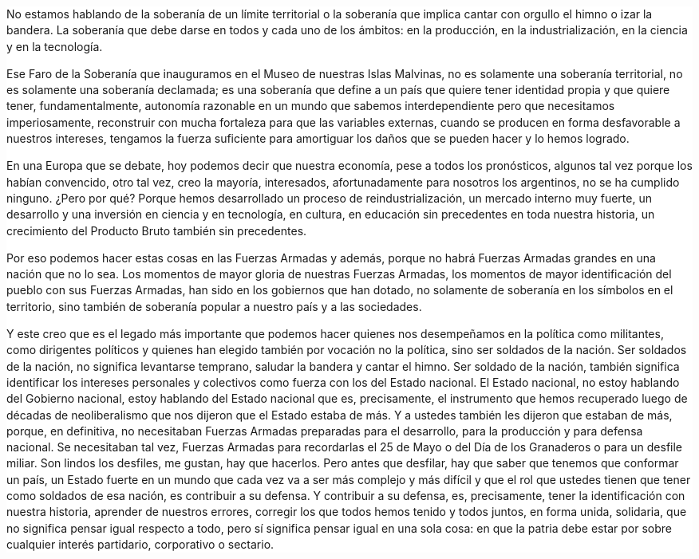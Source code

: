 No estamos hablando de la soberanía de un límite territorial o la
soberanía que implica cantar con orgullo el himno o izar la bandera. La
soberanía que debe darse en todos y cada uno de los ámbitos: en la
producción, en la industrialización, en la ciencia y en la tecnología.

Ese Faro de la Soberanía que inauguramos en el Museo de nuestras Islas
Malvinas, no es solamente una soberanía territorial, no es solamente una
soberanía declamada; es una soberanía que define a un país que quiere
tener identidad propia y que quiere tener, fundamentalmente, autonomía
razonable en un mundo que sabemos interdependiente pero que necesitamos
imperiosamente, reconstruir con mucha fortaleza para que las variables
externas, cuando se producen en forma desfavorable a nuestros intereses,
tengamos la fuerza suficiente para amortiguar los daños que se pueden
hacer y lo hemos logrado.

En una Europa que se debate, hoy podemos decir que nuestra economía,
pese a todos los pronósticos, algunos tal vez porque los habían
convencido, otro tal vez, creo la mayoría, interesados, afortunadamente
para nosotros los argentinos, no se ha cumplido ninguno. ¿Pero por qué?
Porque hemos desarrollado un proceso de reindustrialización, un mercado
interno muy fuerte, un desarrollo y una inversión en ciencia y en
tecnología, en cultura, en educación sin precedentes en toda nuestra
historia, un crecimiento del Producto Bruto también sin precedentes.

Por eso podemos hacer estas cosas en las Fuerzas Armadas y además,
porque no habrá Fuerzas Armadas grandes en una nación que no lo sea. Los
momentos de mayor gloria de nuestras Fuerzas Armadas, los momentos de
mayor identificación del pueblo con sus Fuerzas Armadas, han sido en los
gobiernos que han dotado, no solamente de soberanía en los símbolos en
el territorio, sino también de soberanía popular a nuestro país y a las
sociedades.

Y este creo que es el legado más importante que podemos hacer quienes
nos desempeñamos en la política como militantes, como dirigentes
políticos y quienes han elegido también por vocación no la política,
sino ser soldados de la nación. Ser soldados de la nación, no significa
levantarse temprano, saludar la bandera y cantar el himno. Ser soldado
de la nación, también significa identificar los intereses personales y
colectivos como fuerza con los del Estado nacional. El Estado nacional,
no estoy hablando del Gobierno nacional, estoy hablando del Estado
nacional que es, precisamente, el instrumento que hemos recuperado luego
de décadas de neoliberalismo que nos dijeron que el Estado estaba de
más. Y a ustedes también les dijeron que estaban de más, porque, en
definitiva, no necesitaban Fuerzas Armadas preparadas para el
desarrollo, para la producción y para defensa nacional. Se necesitaban
tal vez, Fuerzas Armadas para recordarlas el 25 de Mayo o del Día de los
Granaderos o para un desfile miliar. Son lindos los desfiles, me gustan,
hay que hacerlos. Pero antes que desfilar, hay que saber que tenemos que
conformar un país, un Estado fuerte en un mundo que cada vez va a ser
más complejo y más difícil y que el rol que ustedes tienen que tener
como soldados de esa nación, es contribuir a su defensa. Y contribuir a
su defensa, es, precisamente, tener la identificación con nuestra
historia, aprender de nuestros errores, corregir los que todos hemos
tenido y todos juntos, en forma unida, solidaria, que no significa
pensar igual respecto a todo, pero sí significa pensar igual en una sola
cosa: en que la patria debe estar por sobre cualquier interés
partidario, corporativo o sectario.
